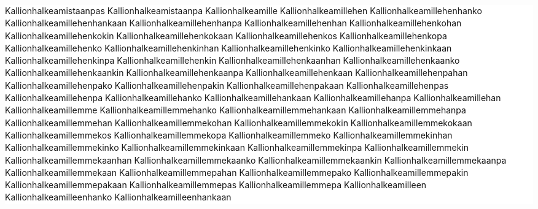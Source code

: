 Kallionhalkeamistaanpas
Kallionhalkeamistaanpa
Kallionhalkeamille
Kallionhalkeamillehen
Kallionhalkeamillehenhanko
Kallionhalkeamillehenhankaan
Kallionhalkeamillehenhanpa
Kallionhalkeamillehenhan
Kallionhalkeamillehenkohan
Kallionhalkeamillehenkokin
Kallionhalkeamillehenkokaan
Kallionhalkeamillehenkos
Kallionhalkeamillehenkopa
Kallionhalkeamillehenko
Kallionhalkeamillehenkinhan
Kallionhalkeamillehenkinko
Kallionhalkeamillehenkinkaan
Kallionhalkeamillehenkinpa
Kallionhalkeamillehenkin
Kallionhalkeamillehenkaanhan
Kallionhalkeamillehenkaanko
Kallionhalkeamillehenkaankin
Kallionhalkeamillehenkaanpa
Kallionhalkeamillehenkaan
Kallionhalkeamillehenpahan
Kallionhalkeamillehenpako
Kallionhalkeamillehenpakin
Kallionhalkeamillehenpakaan
Kallionhalkeamillehenpas
Kallionhalkeamillehenpa
Kallionhalkeamillehanko
Kallionhalkeamillehankaan
Kallionhalkeamillehanpa
Kallionhalkeamillehan
Kallionhalkeamillemme
Kallionhalkeamillemmehanko
Kallionhalkeamillemmehankaan
Kallionhalkeamillemmehanpa
Kallionhalkeamillemmehan
Kallionhalkeamillemmekohan
Kallionhalkeamillemmekokin
Kallionhalkeamillemmekokaan
Kallionhalkeamillemmekos
Kallionhalkeamillemmekopa
Kallionhalkeamillemmeko
Kallionhalkeamillemmekinhan
Kallionhalkeamillemmekinko
Kallionhalkeamillemmekinkaan
Kallionhalkeamillemmekinpa
Kallionhalkeamillemmekin
Kallionhalkeamillemmekaanhan
Kallionhalkeamillemmekaanko
Kallionhalkeamillemmekaankin
Kallionhalkeamillemmekaanpa
Kallionhalkeamillemmekaan
Kallionhalkeamillemmepahan
Kallionhalkeamillemmepako
Kallionhalkeamillemmepakin
Kallionhalkeamillemmepakaan
Kallionhalkeamillemmepas
Kallionhalkeamillemmepa
Kallionhalkeamilleen
Kallionhalkeamilleenhanko
Kallionhalkeamilleenhankaan